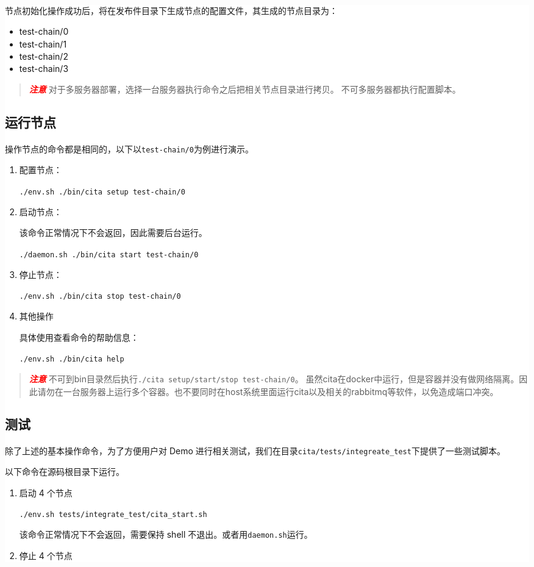 节点初始化操作成功后，将在发布件目录下生成节点的配置文件，其生成的节点目录为：

* test-chain/0
* test-chain/1
* test-chain/2
* test-chain/3

> ***<font color=red>注意</font>*** 对于多服务器部署，选择一台服务器执行命令之后把相关节点目录进行拷贝。 不可多服务器都执行配置脚本。

## 运行节点

操作节点的命令都是相同的，以下以`test-chain/0`为例进行演示。

1. 配置节点：
    
    ```shell
    ./env.sh ./bin/cita setup test-chain/0
    ```

2. 启动节点：
    
    该命令正常情况下不会返回，因此需要后台运行。
    
    ```shell
    ./daemon.sh ./bin/cita start test-chain/0
    ```

3. 停止节点：
    
    ```shell
    ./env.sh ./bin/cita stop test-chain/0
    ```

4. 其他操作
    
    具体使用查看命令的帮助信息：
    
    ```shell
    ./env.sh ./bin/cita help
    ```

> ***<font color=red>注意</font>*** 不可到bin目录然后执行`./cita setup/start/stop test-chain/0`。 虽然cita在docker中运行，但是容器并没有做网络隔离。因此请勿在一台服务器上运行多个容器。也不要同时在host系统里面运行cita以及相关的rabbitmq等软件，以免造成端口冲突。

## 测试

除了上述的基本操作命令，为了方便用户对 Demo 进行相关测试，我们在目录`cita/tests/integreate_test`下提供了一些测试脚本。

以下命令在源码根目录下运行。

1. 启动 4 个节点
    
    ```shell
    ./env.sh tests/integrate_test/cita_start.sh
    ```
    
    该命令正常情况下不会返回，需要保持 shell 不退出。或者用`daemon.sh`运行。

2. 停止 4 个节点
    